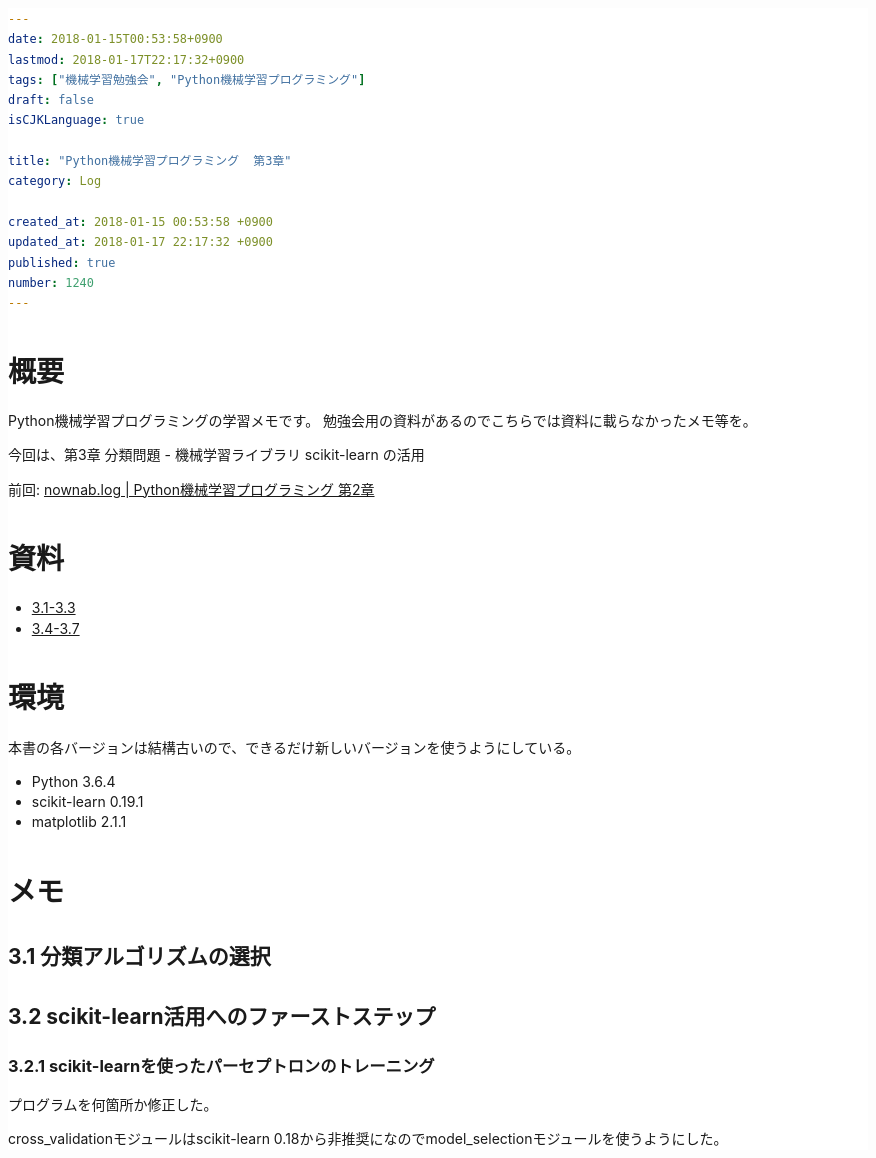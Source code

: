 ```yaml
---
date: 2018-01-15T00:53:58+0900
lastmod: 2018-01-17T22:17:32+0900
tags: ["機械学習勉強会", "Python機械学習プログラミング"]
draft: false
isCJKLanguage: true

title: "Python機械学習プログラミング  第3章"
category: Log

created_at: 2018-01-15 00:53:58 +0900
updated_at: 2018-01-17 22:17:32 +0900
published: true
number: 1240
---
```


# 概要
Python機械学習プログラミングの学習メモです。
勉強会用の資料があるのでこちらでは資料に載らなかったメモ等を。

今回は、第3章 分類問題 - 機械学習ライブラリ scikit-learn の活用

前回: [nownab.log | Python機械学習プログラミング 第2章](https://blog.nownabe.com/2018/01/12/1238.html)

# 資料
* [3.1-3.3]()
* [3.4-3.7](https://nownabe.github.io/slides/20180118-python-ml-ch03/index.html)

# 環境

本書の各バージョンは結構古いので、できるだけ新しいバージョンを使うようにしている。

* Python 3.6.4
* scikit-learn 0.19.1
* matplotlib 2.1.1

# メモ
## 3.1 分類アルゴリズムの選択
## 3.2 scikit-learn活用へのファーストステップ
### 3.2.1 scikit-learnを使ったパーセプトロンのトレーニング

プログラムを何箇所か修正した。

cross_validationモジュールはscikit-learn 0.18から非推奨になのでmodel_selectionモジュールを使うようにした。


[^1]: [matplotlib.pyplot.scatter — Matplotlib 2.1.1 documentation](https://matplotlib.org/api/_as_gen/matplotlib.pyplot.scatter.html#matplotlib.pyplot.scatter)
[^2]: もっとましなimportの仕方はないのか…。